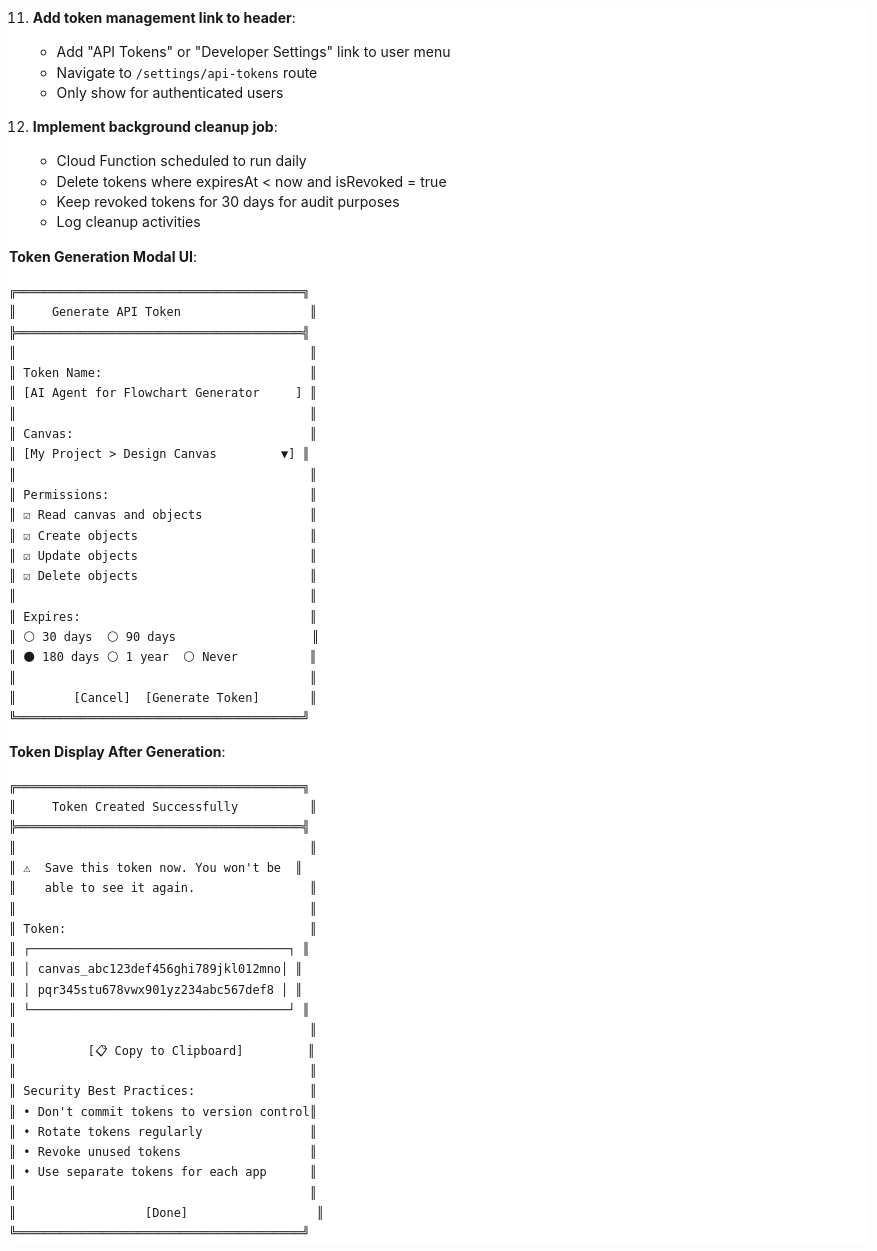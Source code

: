 11. **Add token management link to header**:
    - Add "API Tokens" or "Developer Settings" link to user menu
    - Navigate to `/settings/api-tokens` route
    - Only show for authenticated users

12. **Implement background cleanup job**:
    - Cloud Function scheduled to run daily
    - Delete tokens where expiresAt < now and isRevoked = true
    - Keep revoked tokens for 30 days for audit purposes
    - Log cleanup activities

**Token Generation Modal UI**:
```
╔════════════════════════════════════════╗
║     Generate API Token                  ║
╠════════════════════════════════════════╣
║                                         ║
║ Token Name:                             ║
║ [AI Agent for Flowchart Generator     ] ║
║                                         ║
║ Canvas:                                 ║
║ [My Project > Design Canvas         ▼] ║
║                                         ║
║ Permissions:                            ║
║ ☑ Read canvas and objects               ║
║ ☑ Create objects                        ║
║ ☑ Update objects                        ║
║ ☑ Delete objects                        ║
║                                         ║
║ Expires:                                ║
║ ⚪ 30 days  ⚪ 90 days                   ║
║ ⚫ 180 days ⚪ 1 year  ⚪ Never          ║
║                                         ║
║        [Cancel]  [Generate Token]       ║
╚════════════════════════════════════════╝
```

**Token Display After Generation**:
```
╔════════════════════════════════════════╗
║     Token Created Successfully          ║
╠════════════════════════════════════════╣
║                                         ║
║ ⚠️  Save this token now. You won't be  ║
║    able to see it again.                ║
║                                         ║
║ Token:                                  ║
║ ┌────────────────────────────────────┐ ║
║ │ canvas_abc123def456ghi789jkl012mno│ ║
║ │ pqr345stu678vwx901yz234abc567def8 │ ║
║ └────────────────────────────────────┘ ║
║                                         ║
║          [📋 Copy to Clipboard]         ║
║                                         ║
║ Security Best Practices:                ║
║ • Don't commit tokens to version control║
║ • Rotate tokens regularly               ║
║ • Revoke unused tokens                  ║
║ • Use separate tokens for each app      ║
║                                         ║
║                  [Done]                  ║
╚════════════════════════════════════════╝
```
